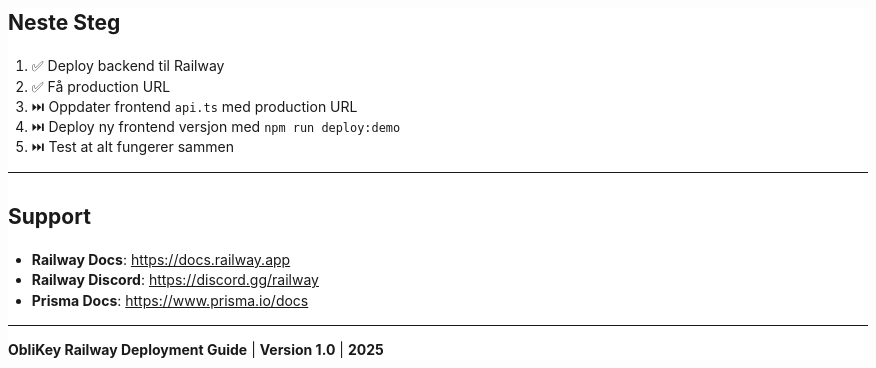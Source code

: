 
## Neste Steg

1. ✅ Deploy backend til Railway
2. ✅ Få production URL
3. ⏭️ Oppdater frontend `api.ts` med production URL
4. ⏭️ Deploy ny frontend versjon med `npm run deploy:demo`
5. ⏭️ Test at alt fungerer sammen

---

## Support

- **Railway Docs**: https://docs.railway.app
- **Railway Discord**: https://discord.gg/railway
- **Prisma Docs**: https://www.prisma.io/docs

---

**ObliKey Railway Deployment Guide** | **Version 1.0** | **2025**
